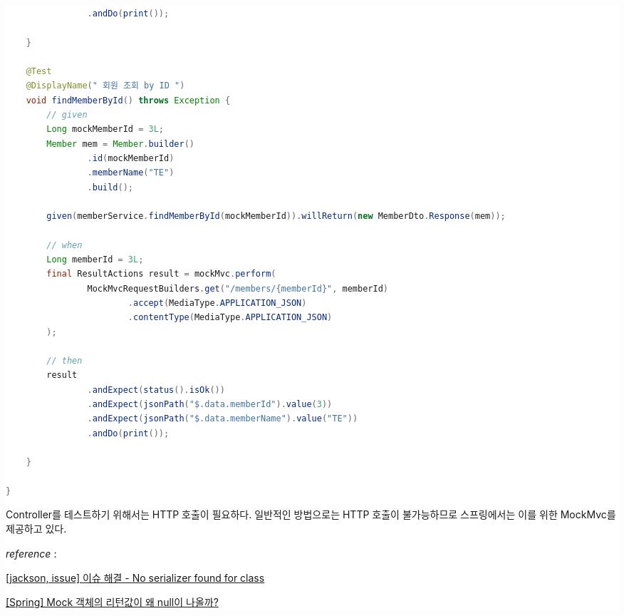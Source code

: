 ```java
                .andDo(print());

    }

    @Test
    @DisplayName(" 회원 조회 by ID ")
    void findMemberById() throws Exception {
        // given
        Long mockMemberId = 3L;
        Member mem = Member.builder()
                .id(mockMemberId)
                .memberName("TE")
                .build();

        given(memberService.findMemberById(mockMemberId)).willReturn(new MemberDto.Response(mem));

        // when
        Long memberId = 3L;
        final ResultActions result = mockMvc.perform(
                MockMvcRequestBuilders.get("/members/{memberId}", memberId)
                        .accept(MediaType.APPLICATION_JSON)
                        .contentType(MediaType.APPLICATION_JSON)
        );

        // then
        result
                .andExpect(status().isOk())
                .andExpect(jsonPath("$.data.memberId").value(3))
                .andExpect(jsonPath("$.data.memberName").value("TE"))
                .andDo(print());

    }

}
```

Controller를 테스트하기 위해서는 HTTP 호출이 필요하다. 일반적인 방법으로는 HTTP 호출이 불가능하므로 스프링에서는 이를 위한 MockMvc를 제공하고 있다.

*reference* :

[[jackson, issue] 이슈 해결 - No serializer found for class](https://steady-hello.tistory.com/90)

[[Spring] Mock 객체의 리턴값이 왜 null이 나올까?](https://dd-developer.tistory.com/108)
